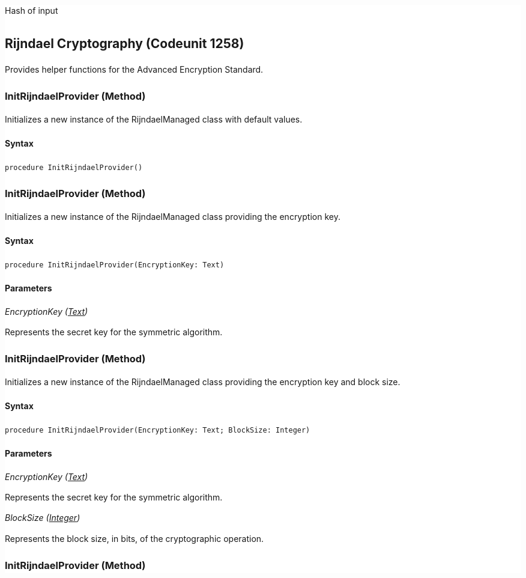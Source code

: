 Hash of input

## Rijndael Cryptography (Codeunit 1258)

 Provides helper functions for the Advanced Encryption Standard.
 

### InitRijndaelProvider (Method) <a name="InitRijndaelProvider"></a> 

 Initializes a new instance of the RijndaelManaged class with default values.
 

#### Syntax
```
procedure InitRijndaelProvider()
```
### InitRijndaelProvider (Method) <a name="InitRijndaelProvider"></a> 

 Initializes a new instance of the RijndaelManaged class providing the encryption key.
 

#### Syntax
```
procedure InitRijndaelProvider(EncryptionKey: Text)
```
#### Parameters
*EncryptionKey ([Text](https://docs.microsoft.com/en-us/dynamics365/business-central/dev-itpro/developer/methods-auto/text/text-data-type))* 

Represents the secret key for the symmetric algorithm.

### InitRijndaelProvider (Method) <a name="InitRijndaelProvider"></a> 

 Initializes a new instance of the RijndaelManaged class providing the encryption key and block size.
 

#### Syntax
```
procedure InitRijndaelProvider(EncryptionKey: Text; BlockSize: Integer)
```
#### Parameters
*EncryptionKey ([Text](https://docs.microsoft.com/en-us/dynamics365/business-central/dev-itpro/developer/methods-auto/text/text-data-type))* 

Represents the secret key for the symmetric algorithm.

*BlockSize ([Integer](https://docs.microsoft.com/en-us/dynamics365/business-central/dev-itpro/developer/methods-auto/integer/integer-data-type))* 

Represents the block size, in bits, of the cryptographic operation.

### InitRijndaelProvider (Method) <a name="InitRijndaelProvider"></a> 
